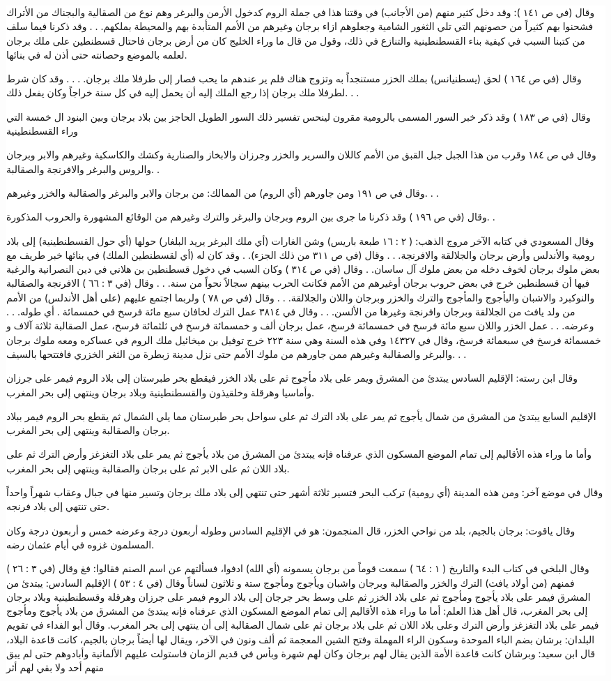  وقال (في ص  ١٤١  ): وقد دخل كثير منهم (من الأجانب) في وقتنا هذا في   جملة الروم كدخول الأرمن والبرغر وهم نوع من الصقالية والبجناك من الأتراك فشحنوا بهم كثيراً من حصونهم التي تلي الثغور الشامية وجعلوهم ازاء برجان وغيرهم من الأمم المتأبدة بهم والمحيطة بملكهم. . . وقد ذكرنا فيما سلف من كتبنا السبب في كيفية بناء القسطنطينية والتنازع في ذلك، وقول من قال ما وراء الخليج كان من أرض برجان فاحتال قسطنطين على ملك برجان لعلمه بالموضع وحصانته حتى أذن له في بنائها. 

 وقال (في ص  ١٦٤  ) لحق (يسطنيانس) بملك الخزر مستنجداً به وتزوج هناك فلم ير عندهم ما يحب فصار إلى طرفلا ملك برجان. . . . وقد كان شرط لطرفلا ملك برجان إذا   رجع الملك إليه أن يحمل إليه في كل سنة خراجاً وكان يفعل ذلك. . . 

 وقال (في ص  ١٨٣  ) وقد ذكر خبر السور المسمى بالرومية مقرون لينحس تفسير ذلك السور الطويل الحاجز بين بلاد برجان وبين البنود ال  خمسة  التي وراء القسطنطينية 

 وقال في ص  ١٨٤  وقرب من هذا الجبل جبل القبق من الأمم كاللان والسرير والخزر وجرزان والابخاز والصنارية وكشك والكاسكية وغيرهم والابر وبرجان والروس والبرغر والافرنجة والصقالبة. . 

 وقال في ص  ١٩١  ومن جاورهم (أي الروم) من الممالك: من برجان والابر والبرغر والصقالبة والخزر وغيرهم. . . 

 وقال (في ص  ١٩٦  ) وقد ذكرنا ما جرى بين الروم وبرجان والبرغر والترك وغيرهم من الوقائع المشهورة والحروب المذكورة. . 

 وقال المسعودي في كتابه الآخر مروج الذهب: (  ٢  :  ١٦  طبعة باريس) وشن الغارات (أي ملك البرغر يريد البلغار) حولها (أي حول القسطنطينية) إلى بلاد رومية والأندلس وأرض برجان والجلالقة والافرنجة. . . وقال (في ص  ٣١١  من ذلك الجزء). . وقد كان له (أي لقسطنطين الملك) في بنائها خبر طريف مع بعض ملوك برجان لخوف دخله من بعض ملوك آل ساسان. . وقال (في ص  ٣١٤  ) وكان السبب في دخول قسطنطين بن هلاني في دين النصرانية والرغبة فيها أن قسطنطين خرج في بعض حروب برجان أوغيرهم من الأمم فكانت الحرب بينهم سجالاً نحواً من سنة. . . وقال (في  ٣  :  ٦٦  ) الافرنجة والصقالبة والنوكبرد والاشبان واليأجوج والمأجوج   والترك والخزر وبرجان واللان والجلالقة. . . وقال (في ص  ٧٨  ) ولربما اجتمع عليهم (على أهل الأندلس) من الأمم من ولد يافث من الجلالقة وبرجان وافرنجة وغيرها من الألسن. . . وقال في  ٣٨١٤  عمل الترك لخافان  سبع مائة  فرسخ في  خمسمائة  . أي طوله. . . وعرضه. . . عمل الخزر واللان  سبع مائة  فرسخ في  خمسمائة  فرسخ، عمل برجان  ألف  و  خمسمائة  فرسخ في  ثلثمائة  فرسخ، عمل الصقالبة  ثلاثة آلاف  و  خمسمائة  فرسخ في  سبعمائة  فرسخ، وقال في  ١٤٣٢٧  وفي هذه السنة وهي سنة  ٢٢٣  خرج توفيل بن ميخائيل ملك الروم في عساكره ومعه ملوك برجان والبرغر والصقالبة وغيرهم ممن جاورهم من ملوك الأمم حتى نزل مدينة زبطرة من الثغر   الخزري فافتتحها بالسيف. . . 

 وقال ابن رسته: الإقليم السادس يبتدئ من المشرق ويمر على بلاد مأجوج ثم على بلاد الخزر فيقطع بحر طبرستان إلى بلاد الروم فيمر على جرزان وأماسيا وهرقلة وخلقيذون والقسطنطينية وبلاد برجان وينتهي إلى بحر المغرب. 

 الإقليم السابع يبتدئ من المشرق من شمال يأجوج ثم يمر على بلاد الترك ثم على سواحل بحر طبرستان مما يلي الشمال ثم يقطع بحر الروم فيمر ببلاد برجان والصقالبة وينتهي إلى بحر المغرب. 

 وأما ما وراء هذه الأقاليم إلى تمام الموضع المسكون الذي عرفناه فإنه يبتدئ من المشرق من بلاد يأجوج ثم يمر على بلاد التغزغز وأرض الترك ثم على بلاد اللان ثم على الابر ثم على برجان والصقالبة وينتهي إلى بحر المغرب. 

 وقال في موضع آخر: ومن هذه المدينة (أي رومية) تركب البحر فتسير  ثلاثة  أشهر حتى تنتهي إلى بلاد ملك برجان وتسير منها في جبال وعقاب شهراً واحداً حتى تنتهي إلى بلاد فرنجه. 

 وقال ياقوت: برجان بالجيم، بلد من نواحي الخزر، قال المنجمون: هو في الإقليم السادس وطوله  أربعون  درجة وعرضه  خمس  و  أربعون  درجة وكان المسلمون غزوه في أيام عثمان رضه. 

 وقال البلخي في كتاب البدء والتاريخ (  ١  :  ٦٤  ) سمعت قوماً من برجان يسمونه (أي الله) ادفوا، فسألتهم عن اسم الصنم فقالوا: فغ وقال (في  ٣  :  ٢٦  ) فمنهم (من أولاد يافث) الترك والخزر والصقالبة وبرجان واشبان ويأجوج ومأجوج  ستة  و  ثلاثون  لساناً وقال (في  ٤  :  ٥٣  ) الإقليم السادس: يبتدئ من المشرق فيمر على بلاد   يأجوج ومأجوج ثم على بلاد الخزر ثم على وسط بحر جرجان إلى بلاد الروم فيمر على جرزان وهرقلة وقسطنطينية وبلاد برجان إلى بحر المغرب، قال أهل هذا العلم: أما ما وراء هذه الأقاليم إلى تمام الموضع المسكون الذي عرفناه فإنه يبتدئ من المشرق من بلاد يأجوج ومأجوج فيمر على بلاد التغزغز وأرض الترك وعلى بلاد اللان ثم على بلاد برجان ثم على شمال الصقالبة إلى أن ينتهي إلى بحر المغرب.   وقال أبو الفداء في تقويم البلدان: برشان بضم الباء الموحدة وسكون الراء المهملة وفتح الشين المعجمة ثم  ألف  ونون في الآخر، ويقال لها أيضاً برجان بالجيم، كانت قاعدة البلاد، قال ابن سعيد: وبرشان كانت قاعدة الأمة الذين يقال لهم برجان وكان لهم شهرة وبأس في قديم الزمان فاستولت عليهم الألمانية وأبادوهم حتى لم يبق منهم  أحد  ولا بقي لهم أثر 
